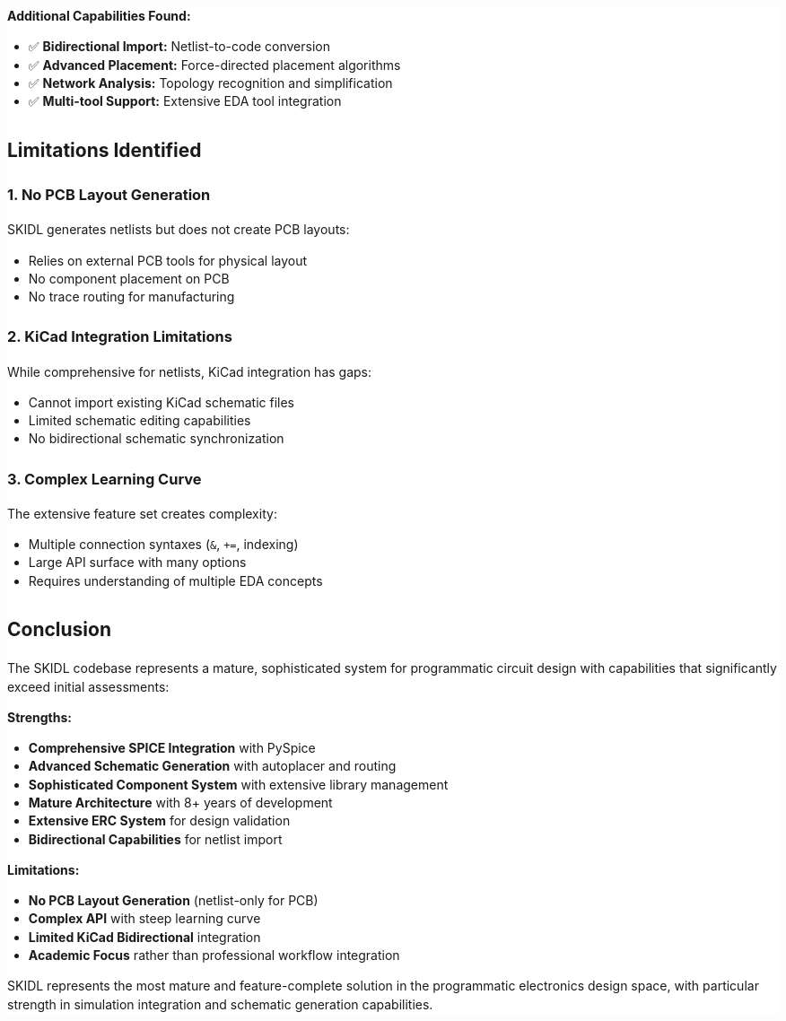 **Additional Capabilities Found:**
- ✅ **Bidirectional Import:** Netlist-to-code conversion
- ✅ **Advanced Placement:** Force-directed placement algorithms
- ✅ **Network Analysis:** Topology recognition and simplification
- ✅ **Multi-tool Support:** Extensive EDA tool integration

## Limitations Identified

### 1. No PCB Layout Generation
SKIDL generates netlists but does not create PCB layouts:
- Relies on external PCB tools for physical layout
- No component placement on PCB
- No trace routing for manufacturing

### 2. KiCad Integration Limitations
While comprehensive for netlists, KiCad integration has gaps:
- Cannot import existing KiCad schematic files
- Limited schematic editing capabilities
- No bidirectional schematic synchronization

### 3. Complex Learning Curve
The extensive feature set creates complexity:
- Multiple connection syntaxes (`&`, `+=`, indexing)
- Large API surface with many options
- Requires understanding of multiple EDA concepts

## Conclusion

The SKIDL codebase represents a mature, sophisticated system for programmatic circuit design with capabilities that significantly exceed initial assessments:

**Strengths:**
- **Comprehensive SPICE Integration** with PySpice
- **Advanced Schematic Generation** with autoplacer and routing
- **Sophisticated Component System** with extensive library management
- **Mature Architecture** with 8+ years of development
- **Extensive ERC System** for design validation
- **Bidirectional Capabilities** for netlist import

**Limitations:**
- **No PCB Layout Generation** (netlist-only for PCB)
- **Complex API** with steep learning curve
- **Limited KiCad Bidirectional** integration
- **Academic Focus** rather than professional workflow integration

SKIDL represents the most mature and feature-complete solution in the programmatic electronics design space, with particular strength in simulation integration and schematic generation capabilities.